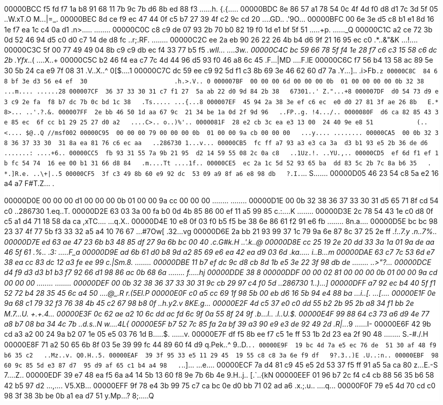 00000BCC  f5 fd f7 1a b8 91 68 11  7b 9c 7b d6 8b ed 88 f3   ......h. {.{.....
00000BDC  8e 86 57 a1 78 54 0c 4f  4d f0 d8 d1 7c 3d 5f 05   ..W.xT.O M...|=_.
00000BEC  8d ce f9 ec 47 44 0f c5  b7 27 39 4f c2 9c cd 20   ....GD.. .'9O...
00000BFC  00 6e 3e d5 c8 b1 e1 8d  16 1e f7 ea 1c c4 0a d1   .n>..... ........
00000C0C  c8 c9 de 07 93 2b 70 b0  82 19 f0 1d e1 bf 5f 51   .....+p. ......_Q
00000C1C  a2 ce 72 3b 0d 52 46 94  d5 c0 d0 c7 14 de d8 fc   ..r;.RF. ........
00000C2C  ee 2a eb 90 26 22 26 4b  b4 d6 9f 21 16 95 ec c0   .*..&"&K ...!....
00000C3C  5f 00 77 49 49 04 8b c9  c9 db ec f4 33 77 b5 f5   _.wII... ....3w..
00000C4C  bc 59 66 78 5f f4 1e 28  f7 c6 c3 15 58 c6 dc 2b   .Yfx_..( ....X..+
00000C5C  b2 46 f4 ea c7 7c 4d 44  96 d5 93 f0 46 a8 6c 45   .F...|MD ....F.lE
00000C6C  f7 56 b4 13 58 ac 89 5e  30 5b 24 ca e9 7f 08 31   .V..X..^ 0[$....1
00000C7C  dc 59 ee c9 92 5d f1 c3  8b 69 3e 46 62 60 d7 7a   .Y...].. .i>Fb`.z
00000C8C  84 68 bf 3e d3 56 e4 ef  30                        .h.>.V.. 0
    000007BF  00 00 00 6d 00 00 00 0b  01 00 00 00 00 0b 32 38   ...m.... ......28
    000007CF  36 37 33 30 31 c7 f1 27  5a ab 22 d0 9d 84 2b 38   67301..' Z."...+8
    000007DF  d0 54 73 d9 e3 c9 2e fa  f8 b7 dc 7b 0c bd 1c 38   .Ts..... ...{...8
    000007EF  45 94 2a 38 3e ef c6 ec  e0 d0 27 81 3f ae 26 8b   E.*8>... ..'.?.&.
    000007FF  2e bb 46 50 1d aa 67 9c  21 34 be 1a 0d 2f 9d 96   ..FP..g. !4.../..
    0000080F  d6 ca 82 85 43 3e 85 ec  6f cc b1 29 25 27 d0 a2   ....C>.. o..)%'..
    0000081F  28 e2 cb 3c ea e3 13 00  24 40 9e e8 51            (..<.... $@..Q
      //msf002
00000C95  00 00 00 79 00 00 00 0b  01 00 00 9a cb 00 00 00   ...y.... ........
00000CA5  00 0b 32 38 36 37 33 30  31 8a ea 81 76 c6 ec aa   ..286730 1...v...
00000CB5  fc ff a7 93 a3 e3 ca 3a  d3 b1 93 e5 2b 36 de d6   .......: ....+6..
00000CC5  fb 93 31 55 7a 9b 21 95  d2 14 59 55 08 2c 0a c8   ..1Uz.!. ..YU.,..
00000CD5  ef 6d f1 ef 1b fc 54 74  16 ee 00 b1 31 66 d8 84   .m....Tt ....1f..
00000CE5  ec 2a 1c 5d 52 93 65 ba  dd 83 5c 2b 7c 8a b6 35   .*.]R.e. ..\+|..5
00000CF5  3f c3 49 8b 60 e9 92 dc  53 09 a9 8f a6 e8 98 db   ?.I.`... S.......
00000D05  46 23 54 c8 5a e2 16 a4  a7                        F#T.Z... .

00000D0E  00 00 00 d1 00 00 00 0b  01 00 00 9a cc 00 00 00   ........ ........
00000D1E  00 0b 32 38 36 37 33 30  31 d5 65 71 8f cd 54 c0   ..286730 1.eq..T.
00000D2E  63 03 3a 00 fa b0 0d 4b  85 86 00 ef 11 a5 99 85   c.:....K ........
00000D3E  2c 78 54 43 1e c0 d8 0f  c5 a1 d4 71 18 58 da ca   ,xTC.... ...q.X..
00000D4E  10 e8 0f 03 f0 b5 f5 be  38 6e 86 61 f2 91 e6 fb   ........ 8n.a....
00000D5E  bc bc 98 23 37 4f 77 5b  f3 33 32 a5 a4 10 76 67   ...#7Ow[ .32...vg
00000D6E  2a bb 21 93 99 37 1c 79  9a 6e 87 8c 37 25 2e ff   *.!..7.y .n..7%..
00000D7E  ed 63 ae 47 23 6b b3 48  85 df 27 9a 6b bc 00 40   .c.G#k.H ..'.k..@
00000D8E  cc 25 19 2e 20 dd 33 3a  1a 01 9a de aa 46 5f 61   .%.. .3: .....F_a
00000D9E  ad 6b 61 d0 b8 9d a2 85  69 e6 ea 42 ea d9 03 6d   .ka..... i..B...m
00000DAE  63 c7 7c 53 6d e7 38 ea  cc 83 dc 12 a3 fe ee 99   c.|Sm.8. ........
00000DBE  11 b7 ef dc 9c d8 cb 8d  1b e5 3e 22 3f 98 db de   ........ ..>"?...
00000DCE  d4 f9 d3 d3 b1 b3 f7 92  66 d1 98 86 ac 0b 68 6a   ........ f.....hj
00000DDE  38                                                 8
00000DDF  00 00 02 81 00 00 00 0b  01 00 00 9a cd 00 00 00   ........ ........
00000DEF  00 0b 32 38 36 37 33 30  31 9c cb 29 97 c4 f0 5d   ..286730 1..)...]
00000DFF  a7 92 ec b4 40 5f f1 52  72 b4 28 35 45 6c a4 50   ....@_.R r.(5El.P
00000E0F  c0 a5 cc 69 1f 98 5b 00  eb d6 16 5b 94 e4 88 ba   ...i..[. ...[....
00000E1F  0e 9a 68 c1 79 32 f3 76  38 4b 45 c2 67 98 b8 0f   ..h.y2.v 8KE.g...
00000E2F  4d c5 37 e0 c0 dd 55 b2  2b 95 2b a8 34 f1 bb 2e   M.7...U. +.+.4...
00000E3F  0c 62 ae a2 10 6c dd ac  fd 6c 9f 0a 55 8f 24 9f   .b...l.. .l..U.$.
00000E4F  99 88 64 c3 73 a6 d9 4e  77 a8 b7 08 ba 34 4c 7b   ..d.s..N w....4L{
00000E5F  b7 52 7c 85 fa 2a bf 39  a3 90 e9 e3 de 92 49 2d   .R|..*.9 ......I-
00000E6F  42 9b cd a3 a2 00 24 9a  b2 07 1e 05 e5 03 76 1d   B.....$. ......v.
00000E7F  df f5 8b ee f7 c5 1e ff  53 1b 2d 23 ea 2f 90 48   ........ S.-#./.H
00000E8F  71 a2 50 65 6b 8f 03 5e  39 99 fc 44 89 60 f4 d9   q.Pek..^ 9..D.`..
00000E9F  19 bc 4d 7a e5 ec 76 de  51 30 af 48 f9 b6 35 c2   ..Mz..v. Q0.H..5.
00000EAF  39 3f 95 33 e5 11 29 45  19 55 c8 c8 3a 6e f9 df   9?.3..)E .U..:n..
00000EBF  98 60 9c 85 5d e3 87 d7  95 d9 af 65 c1 b4 a4 98   .`..]... ...e....
00000ECF  7a d4 81 c9 45 e5 2d 53  37 f5 ff 91 a5 5a ca 80   z...E.-S 7....Z..
00000EDF  39 e7 48 ea f5 6a a4 14  5b 13 60 f8 9e 7b 6b 4e   9.H..j.. [.`..{kN
00000EEF  01 96 b7 2c f4 c4 cb 88  56 35 b6 58 42 b5 97 d2   ...,.... V5.XB...
00000EFF  9f 78 e4 3b 99 75 c7 ca  bc 0e d0 bb 71 02 ad a6   .x.;.u.. ....q...
00000F0F  79 e5 4d 70 cd c0 98 3f  38 3b be 0b a1 ea d7 51   y.Mp...? 8;.....Q